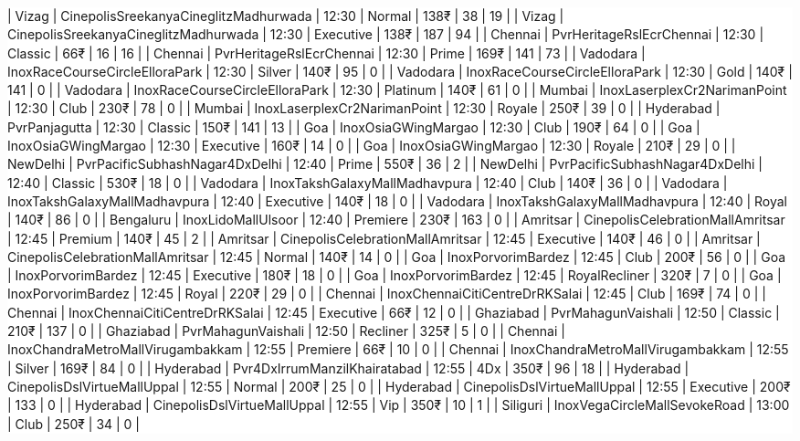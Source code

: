 | Vizag      | CinepolisSreekanyaCineglitzMadhurwada           | 12:30 | Normal           |   138₹ |       38 |     19 |
| Vizag      | CinepolisSreekanyaCineglitzMadhurwada           | 12:30 | Executive        |   138₹ |      187 |     94 |
| Chennai    | PvrHeritageRslEcrChennai                        | 12:30 | Classic          |    66₹ |       16 |     16 |
| Chennai    | PvrHeritageRslEcrChennai                        | 12:30 | Prime            |   169₹ |      141 |     73 |
| Vadodara   | InoxRaceCourseCircleElloraPark                  | 12:30 | Silver           |   140₹ |       95 |      0 |
| Vadodara   | InoxRaceCourseCircleElloraPark                  | 12:30 | Gold             |   140₹ |      141 |      0 |
| Vadodara   | InoxRaceCourseCircleElloraPark                  | 12:30 | Platinum         |   140₹ |       61 |      0 |
| Mumbai     | InoxLaserplexCr2NarimanPoint                    | 12:30 | Club             |   230₹ |       78 |      0 |
| Mumbai     | InoxLaserplexCr2NarimanPoint                    | 12:30 | Royale           |   250₹ |       39 |      0 |
| Hyderabad  | PvrPanjagutta                                   | 12:30 | Classic          |   150₹ |      141 |     13 |
| Goa        | InoxOsiaGWingMargao                             | 12:30 | Club             |   190₹ |       64 |      0 |
| Goa        | InoxOsiaGWingMargao                             | 12:30 | Executive        |   160₹ |       14 |      0 |
| Goa        | InoxOsiaGWingMargao                             | 12:30 | Royale           |   210₹ |       29 |      0 |
| NewDelhi   | PvrPacificSubhashNagar4DxDelhi                  | 12:40 | Prime            |   550₹ |       36 |      2 |
| NewDelhi   | PvrPacificSubhashNagar4DxDelhi                  | 12:40 | Classic          |   530₹ |       18 |      0 |
| Vadodara   | InoxTakshGalaxyMallMadhavpura                   | 12:40 | Club             |   140₹ |       36 |      0 |
| Vadodara   | InoxTakshGalaxyMallMadhavpura                   | 12:40 | Executive        |   140₹ |       18 |      0 |
| Vadodara   | InoxTakshGalaxyMallMadhavpura                   | 12:40 | Royal            |   140₹ |       86 |      0 |
| Bengaluru  | InoxLidoMallUlsoor                              | 12:40 | Premiere         |   230₹ |      163 |      0 |
| Amritsar   | CinepolisCelebrationMallAmritsar                | 12:45 | Premium          |   140₹ |       45 |      2 |
| Amritsar   | CinepolisCelebrationMallAmritsar                | 12:45 | Executive        |   140₹ |       46 |      0 |
| Amritsar   | CinepolisCelebrationMallAmritsar                | 12:45 | Normal           |   140₹ |       14 |      0 |
| Goa        | InoxPorvorimBardez                              | 12:45 | Club             |   200₹ |       56 |      0 |
| Goa        | InoxPorvorimBardez                              | 12:45 | Executive        |   180₹ |       18 |      0 |
| Goa        | InoxPorvorimBardez                              | 12:45 | RoyalRecliner    |   320₹ |        7 |      0 |
| Goa        | InoxPorvorimBardez                              | 12:45 | Royal            |   220₹ |       29 |      0 |
| Chennai    | InoxChennaiCitiCentreDrRKSalai                  | 12:45 | Club             |   169₹ |       74 |      0 |
| Chennai    | InoxChennaiCitiCentreDrRKSalai                  | 12:45 | Executive        |    66₹ |       12 |      0 |
| Ghaziabad  | PvrMahagunVaishali                              | 12:50 | Classic          |   210₹ |      137 |      0 |
| Ghaziabad  | PvrMahagunVaishali                              | 12:50 | Recliner         |   325₹ |        5 |      0 |
| Chennai    | InoxChandraMetroMallVirugambakkam               | 12:55 | Premiere         |    66₹ |       10 |      0 |
| Chennai    | InoxChandraMetroMallVirugambakkam               | 12:55 | Silver           |   169₹ |       84 |      0 |
| Hyderabad  | Pvr4DxIrrumManzilKhairatabad                    | 12:55 | 4Dx              |   350₹ |       96 |     18 |
| Hyderabad  | CinepolisDslVirtueMallUppal                     | 12:55 | Normal           |   200₹ |       25 |      0 |
| Hyderabad  | CinepolisDslVirtueMallUppal                     | 12:55 | Executive        |   200₹ |      133 |      0 |
| Hyderabad  | CinepolisDslVirtueMallUppal                     | 12:55 | Vip              |   350₹ |       10 |      1 |
| Siliguri   | InoxVegaCircleMallSevokeRoad                    | 13:00 | Club             |   250₹ |       34 |      0 |